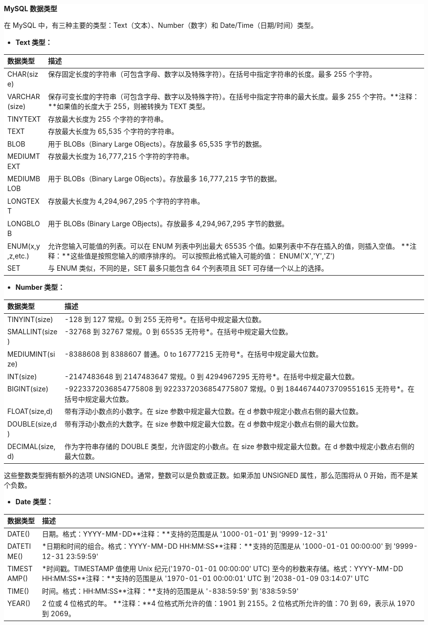 **MySQL 数据类型**

在 MySQL 中，有三种主要的类型：Text（文本）、Number（数字）和 Date/Time（日期/时间）类型。

- **Text 类型：**

| 数据类型         | 描述                                                         |
| :--------------- | :----------------------------------------------------------- |
| CHAR(size)       | 保存固定长度的字符串（可包含字母、数字以及特殊字符）。在括号中指定字符串的长度。最多 255 个字符。 |
| VARCHAR(size)    | 保存可变长度的字符串（可包含字母、数字以及特殊字符）。在括号中指定字符串的最大长度。最多 255 个字符。**注释：**如果值的长度大于 255，则被转换为 TEXT 类型。 |
| TINYTEXT         | 存放最大长度为 255 个字符的字符串。                          |
| TEXT             | 存放最大长度为 65,535 个字符的字符串。                       |
| BLOB             | 用于 BLOBs（Binary Large OBjects）。存放最多 65,535 字节的数据。 |
| MEDIUMTEXT       | 存放最大长度为 16,777,215 个字符的字符串。                   |
| MEDIUMBLOB       | 用于 BLOBs（Binary Large OBjects）。存放最多 16,777,215 字节的数据。 |
| LONGTEXT         | 存放最大长度为 4,294,967,295 个字符的字符串。                |
| LONGBLOB         | 用于 BLOBs (Binary Large OBjects)。存放最多 4,294,967,295 字节的数据。 |
| ENUM(x,y,z,etc.) | 允许您输入可能值的列表。可以在 ENUM 列表中列出最大 65535 个值。如果列表中不存在插入的值，则插入空值。 **注释：**这些值是按照您输入的顺序排序的。 可以按照此格式输入可能的值： ENUM('X','Y','Z') |
| SET              | 与 ENUM 类似，不同的是，SET 最多只能包含 64 个列表项且 SET 可存储一个以上的选择。 |

- **Number 类型：**

| 数据类型        | 描述                                                         |
| :-------------- | :----------------------------------------------------------- |
| TINYINT(size)   | -128 到 127 常规。0 到 255 无符号*。在括号中规定最大位数。   |
| SMALLINT(size)  | -32768 到 32767 常规。0 到 65535 无符号*。在括号中规定最大位数。 |
| MEDIUMINT(size) | -8388608 到 8388607 普通。0 to 16777215 无符号*。在括号中规定最大位数。 |
| INT(size)       | -2147483648 到 2147483647 常规。0 到 4294967295 无符号*。在括号中规定最大位数。 |
| BIGINT(size)    | -9223372036854775808 到 9223372036854775807 常规。0 到 18446744073709551615 无符号*。在括号中规定最大位数。 |
| FLOAT(size,d)   | 带有浮动小数点的小数字。在 size 参数中规定最大位数。在 d 参数中规定小数点右侧的最大位数。 |
| DOUBLE(size,d)  | 带有浮动小数点的大数字。在 size 参数中规定最大位数。在 d 参数中规定小数点右侧的最大位数。 |
| DECIMAL(size,d) | 作为字符串存储的 DOUBLE 类型，允许固定的小数点。在 size 参数中规定最大位数。在 d 参数中规定小数点右侧的最大位数。 |

这些整数类型拥有额外的选项 UNSIGNED。通常，整数可以是负数或正数。如果添加 UNSIGNED 属性，那么范围将从 0 开始，而不是某个负数。

- **Date 类型：**

| 数据类型    | 描述                                                         |
| :---------- | :----------------------------------------------------------- |
| DATE()      | 日期。格式：YYYY-MM-DD**注释：**支持的范围是从 '1000-01-01' 到 '9999-12-31' |
| DATETIME()  | *日期和时间的组合。格式：YYYY-MM-DD HH:MM:SS**注释：**支持的范围是从 '1000-01-01 00:00:00' 到 '9999-12-31 23:59:59' |
| TIMESTAMP() | *时间戳。TIMESTAMP 值使用 Unix 纪元('1970-01-01 00:00:00' UTC) 至今的秒数来存储。格式：YYYY-MM-DD HH:MM:SS**注释：**支持的范围是从 '1970-01-01 00:00:01' UTC 到 '2038-01-09 03:14:07' UTC |
| TIME()      | 时间。格式：HH:MM:SS**注释：**支持的范围是从 '-838:59:59' 到 '838:59:59' |
| YEAR()      | 2 位或 4 位格式的年。 **注释：**4 位格式所允许的值：1901 到 2155。2 位格式所允许的值：70 到 69，表示从 1970 到 2069。 |
